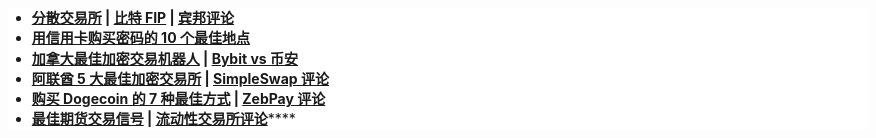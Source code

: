*   ****[分散交易所](https://coincodecap.com/what-are-decentralized-exchanges) | [比特 FIP](https://coincodecap.com/bitbns-fip) | [宾邦评论](https://coincodecap.com/bingbon-review)****
*   ****[用信用卡购买密码的 10 个最佳地点](https://coincodecap.com/buy-crypto-with-credit-card)****
*   ****[加拿大最佳加密交易机器人](https://coincodecap.com/5-best-crypto-trading-bots-in-canada) | [Bybit vs 币安](https://coincodecap.com/bybit-binance-moonxbt)****
*   ****[阿联酋 5 大最佳加密交易所](https://coincodecap.com/best-crypto-exchanges-in-uae) | [SimpleSwap 评论](https://coincodecap.com/simpleswap-review)****
*   ****[购买 Dogecoin 的 7 种最佳方式](https://coincodecap.com/ways-to-buy-dogecoin) | [ZebPay 评论](https://coincodecap.com/zebpay-review)****
*   ****[最佳期货交易信号](https://coincodecap.com/futures-trading-signals) | [流动性交易所评论](https://coincodecap.com/liquid-exchange-review)********